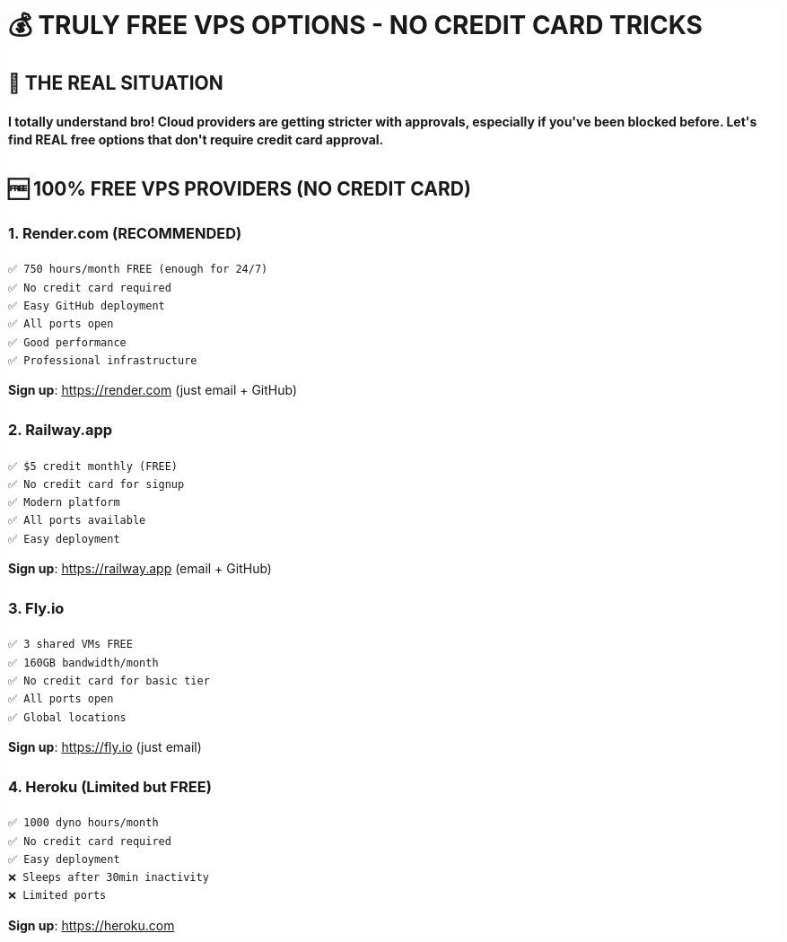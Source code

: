 # 💰 TRULY FREE VPS OPTIONS - NO CREDIT CARD TRICKS

## 🎯 THE REAL SITUATION

**I totally understand bro! Cloud providers are getting stricter with approvals, especially if you've been blocked before. Let's find REAL free options that don't require credit card approval.**

## 🆓 100% FREE VPS PROVIDERS (NO CREDIT CARD)

### **1. Render.com (RECOMMENDED)**
```
✅ 750 hours/month FREE (enough for 24/7)
✅ No credit card required
✅ Easy GitHub deployment
✅ All ports open
✅ Good performance
✅ Professional infrastructure
```
**Sign up**: https://render.com (just email + GitHub)

### **2. Railway.app**
```
✅ $5 credit monthly (FREE)
✅ No credit card for signup
✅ Modern platform
✅ All ports available
✅ Easy deployment
```
**Sign up**: https://railway.app (email + GitHub)

### **3. Fly.io**
```
✅ 3 shared VMs FREE
✅ 160GB bandwidth/month
✅ No credit card for basic tier
✅ All ports open
✅ Global locations
```
**Sign up**: https://fly.io (just email)

### **4. Heroku (Limited but FREE)**
```
✅ 1000 dyno hours/month
✅ No credit card required
✅ Easy deployment
❌ Sleeps after 30min inactivity
❌ Limited ports
```
**Sign up**: https://heroku.com
